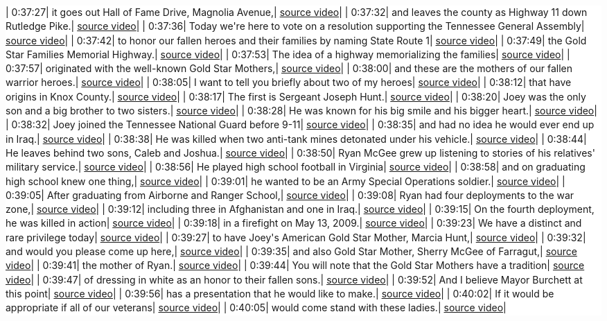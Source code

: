 | 0:37:27| it goes out Hall of Fame Drive, Magnolia Avenue,| [source video](https://archive.org/details/CoCom140324_201810?start=2247)|
| 0:37:32| and leaves the county as Highway 11 down Rutledge Pike.| [source video](https://archive.org/details/CoCom140324_201810?start=2252)|
| 0:37:36| Today we're here to vote on a resolution supporting the Tennessee General Assembly| [source video](https://archive.org/details/CoCom140324_201810?start=2256)|
| 0:37:42| to honor our fallen heroes and their families by naming State Route 1| [source video](https://archive.org/details/CoCom140324_201810?start=2262)|
| 0:37:49| the Gold Star Families Memorial Highway.| [source video](https://archive.org/details/CoCom140324_201810?start=2269)|
| 0:37:53| The idea of a highway memorializing the families| [source video](https://archive.org/details/CoCom140324_201810?start=2273)|
| 0:37:57| originated with the well-known Gold Star Mothers,| [source video](https://archive.org/details/CoCom140324_201810?start=2277)|
| 0:38:00| and these are the mothers of our fallen warrior heroes.| [source video](https://archive.org/details/CoCom140324_201810?start=2280)|
| 0:38:05| I want to tell you briefly about two of my heroes| [source video](https://archive.org/details/CoCom140324_201810?start=2285)|
| 0:38:12| that have origins in Knox County.| [source video](https://archive.org/details/CoCom140324_201810?start=2292)|
| 0:38:17| The first is Sergeant Joseph Hunt.| [source video](https://archive.org/details/CoCom140324_201810?start=2297)|
| 0:38:20| Joey was the only son and a big brother to two sisters.| [source video](https://archive.org/details/CoCom140324_201810?start=2300)|
| 0:38:28| He was known for his big smile and his bigger heart.| [source video](https://archive.org/details/CoCom140324_201810?start=2308)|
| 0:38:32| Joey joined the Tennessee National Guard before 9-11| [source video](https://archive.org/details/CoCom140324_201810?start=2312)|
| 0:38:35| and had no idea he would ever end up in Iraq.| [source video](https://archive.org/details/CoCom140324_201810?start=2315)|
| 0:38:38| He was killed when two anti-tank mines detonated under his vehicle.| [source video](https://archive.org/details/CoCom140324_201810?start=2318)|
| 0:38:44| He leaves behind two sons, Caleb and Joshua.| [source video](https://archive.org/details/CoCom140324_201810?start=2324)|
| 0:38:50| Ryan McGee grew up listening to stories of his relatives' military service.| [source video](https://archive.org/details/CoCom140324_201810?start=2330)|
| 0:38:56| He played high school football in Virginia| [source video](https://archive.org/details/CoCom140324_201810?start=2336)|
| 0:38:58| and on graduating high school knew one thing,| [source video](https://archive.org/details/CoCom140324_201810?start=2338)|
| 0:39:01| he wanted to be an Army Special Operations soldier.| [source video](https://archive.org/details/CoCom140324_201810?start=2341)|
| 0:39:05| After graduating from Airborne and Ranger School,| [source video](https://archive.org/details/CoCom140324_201810?start=2345)|
| 0:39:08| Ryan had four deployments to the war zone,| [source video](https://archive.org/details/CoCom140324_201810?start=2348)|
| 0:39:12| including three in Afghanistan and one in Iraq.| [source video](https://archive.org/details/CoCom140324_201810?start=2352)|
| 0:39:15| On the fourth deployment, he was killed in action| [source video](https://archive.org/details/CoCom140324_201810?start=2355)|
| 0:39:18| in a firefight on May 13, 2009.| [source video](https://archive.org/details/CoCom140324_201810?start=2358)|
| 0:39:23| We have a distinct and rare privilege today| [source video](https://archive.org/details/CoCom140324_201810?start=2363)|
| 0:39:27| to have Joey's American Gold Star Mother, Marcia Hunt,| [source video](https://archive.org/details/CoCom140324_201810?start=2367)|
| 0:39:32| and would you please come up here,| [source video](https://archive.org/details/CoCom140324_201810?start=2372)|
| 0:39:35| and also Gold Star Mother, Sherry McGee of Farragut,| [source video](https://archive.org/details/CoCom140324_201810?start=2375)|
| 0:39:41| the mother of Ryan.| [source video](https://archive.org/details/CoCom140324_201810?start=2381)|
| 0:39:44| You will note that the Gold Star Mothers have a tradition| [source video](https://archive.org/details/CoCom140324_201810?start=2384)|
| 0:39:47| of dressing in white as an honor to their fallen sons.| [source video](https://archive.org/details/CoCom140324_201810?start=2387)|
| 0:39:52| And I believe Mayor Burchett at this point| [source video](https://archive.org/details/CoCom140324_201810?start=2392)|
| 0:39:56| has a presentation that he would like to make.| [source video](https://archive.org/details/CoCom140324_201810?start=2396)|
| 0:40:02| If it would be appropriate if all of our veterans| [source video](https://archive.org/details/CoCom140324_201810?start=2402)|
| 0:40:05| would come stand with these ladies.| [source video](https://archive.org/details/CoCom140324_201810?start=2405)|